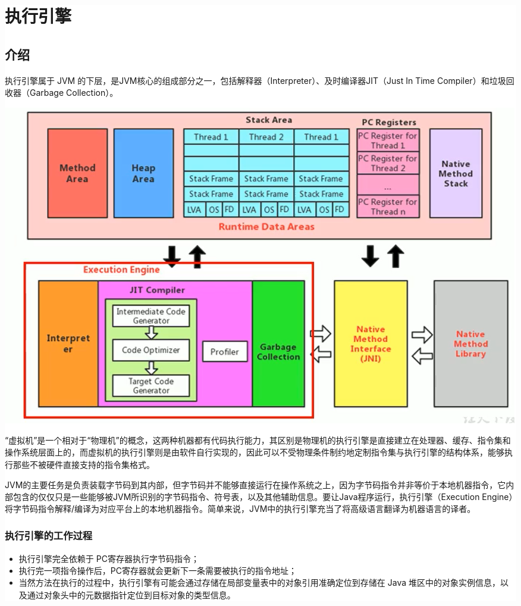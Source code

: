 # 执行引擎

## 介绍

执行引擎属于 JVM 的下层，是JVM核心的组成部分之一，包括解释器（Interpreter）、及时编译器JIT（Just In Time Compiler）和垃圾回收器（Garbage Collection）。

![1542615-20200713214015575-711114468](../../Image/2022/06/220614-1.png)

“虚拟机”是一个相对于“物理机”的概念，这两种机器都有代码执行能力，其区别是物理机的执行引擎是直接建立在处理器、缓存、指令集和操作系统层面上的，而虚拟机的执行引擎则是由软件自行实现的，因此可以不受物理条件制约地定制指令集与执行引擎的结构体系，能够执行那些不被硬件直接支持的指令集格式。

JVM的主要任务是负责装载字节码到其内部，但字节码并不能够直接运行在操作系统之上，因为字节码指令并非等价于本地机器指令，它内部包含的仅仅只是一些能够被JVM所识别的字节码指令、符号表，以及其他辅助信息。要让Java程序运行，执行引擎（Execution Engine）将字节码指令解释/编译为对应平台上的本地机器指令。简单来说，JVM中的执行引擎充当了将高级语言翻译为机器语言的译者。



### 执行引擎的工作过程

- 执行引擎完全依赖于 PC寄存器执行字节码指令；
- 执行完一项指令操作后，PC寄存器就会更新下一条需要被执行的指令地址；
- 当然方法在执行的过程中，执行引擎有可能会通过存储在局部变量表中的对象引用准确定位到存储在 Java 堆区中的对象实例信息，以及通过对象头中的元数据指针定位到目标对象的类型信息。
